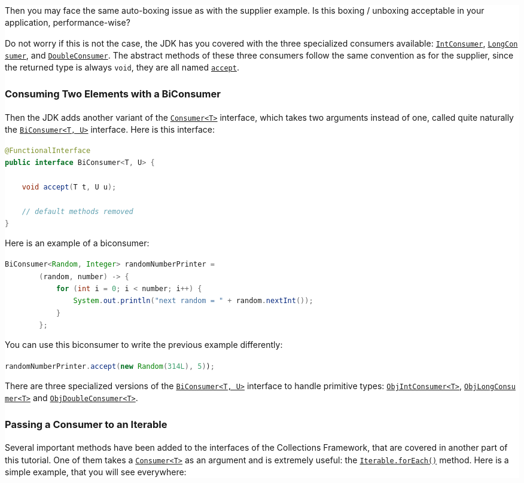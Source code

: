 Then you may face the same auto-boxing issue as with the supplier example. Is this boxing / unboxing acceptable in your application, performance-wise?

Do not worry if this is not the case, the JDK has you covered with the three specialized consumers available: [`IntConsumer`](https://docs.oracle.com/en/java/javase/22/docs/api/java.base/java/util/function/IntConsumer.html), [`LongConsumer`](https://docs.oracle.com/en/java/javase/22/docs/api/java.base/java/util/function/LongConsumer.html), and [`DoubleConsumer`](https://docs.oracle.com/en/java/javase/22/docs/api/java.base/java/util/function/DoubleConsumer.html). The abstract methods of these three consumers follow the same convention as for the supplier, since the returned type is always `void`, they are all named [`accept`](https://docs.oracle.com/en/java/javase/22/docs/api/java.base/java/util/function/IntConsumer.html#accept(int)).

### Consuming Two Elements with a BiConsumer

Then the JDK adds another variant of the [`Consumer<T>`](https://docs.oracle.com/en/java/javase/22/docs/api/java.base/java/util/function/Consumer.html) interface, which takes two arguments instead of one, called quite naturally the [`BiConsumer<T, U>`](https://docs.oracle.com/en/java/javase/22/docs/api/java.base/java/util/function/BiConsumer.html) interface. Here is this interface:

```java
@FunctionalInterface
public interface BiConsumer<T, U> {

    void accept(T t, U u);

    // default methods removed
}
```

Here is an example of a biconsumer:

```java
BiConsumer<Random, Integer> randomNumberPrinter =
        (random, number) -> {
            for (int i = 0; i < number; i++) {
                System.out.println("next random = " + random.nextInt());
            }
        };
```

You can use this biconsumer to write the previous example differently:

```java
randomNumberPrinter.accept(new Random(314L), 5));
```

There are three specialized versions of the [`BiConsumer<T, U>`](https://docs.oracle.com/en/java/javase/22/docs/api/java.base/java/util/function/BiConsumer.html) interface to handle primitive types: [`ObjIntConsumer<T>`](https://docs.oracle.com/en/java/javase/22/docs/api/java.base/java/util/function/ObjIntConsumer.html), [`ObjLongConsumer<T>`](https://docs.oracle.com/en/java/javase/22/docs/api/java.base/java/util/function/ObjLongConsumer.html) and [`ObjDoubleConsumer<T>`](https://docs.oracle.com/en/java/javase/22/docs/api/java.base/java/util/function/ObjDoubleConsumer.html).

### Passing a Consumer to an Iterable

Several important methods have been added to the interfaces of the Collections Framework, that are covered in another part of this tutorial. One of them takes a [`Consumer<T>`](https://docs.oracle.com/en/java/javase/22/docs/api/java.base/java/util/function/Consumer.html) as an argument and is extremely useful: the [`Iterable.forEach()`](https://docs.oracle.com/en/java/javase/22/docs/api/java.base/java/lang/Iterable.html#forEach(java.util.function.Consumer)) method. Here is a simple example, that you will see everywhere:
